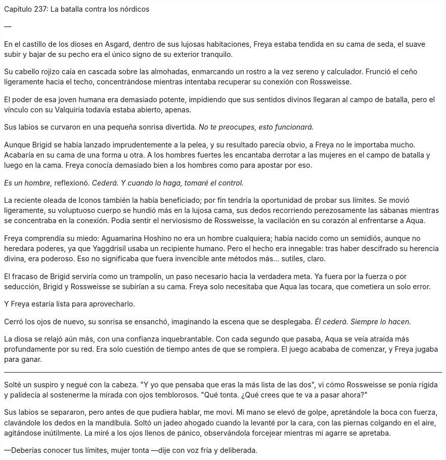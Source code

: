 
Capítulo 237: La batalla contra los nórdicos

—

En el castillo de los dioses en Asgard, dentro de sus lujosas habitaciones, Freya estaba tendida en su cama de seda, el suave subir y bajar de su pecho era el único signo de su exterior tranquilo. 

Su cabello rojizo caía en cascada sobre las almohadas, enmarcando un rostro a la vez sereno y calculador. Frunció el ceño ligeramente hacia el techo, concentrándose mientras intentaba recuperar su conexión con Rossweisse.

El poder de esa joven humana era demasiado potente, impidiendo que sus sentidos divinos llegaran al campo de batalla, pero el vínculo con su Valquiria todavía estaba abierto, apenas.

Sus labios se curvaron en una pequeña sonrisa divertida. _No te preocupes, esto funcionará._

Aunque Brigid se había lanzado imprudentemente a la pelea, y su resultado parecía obvio, a Freya no le importaba mucho. Acabaría en su cama de una forma u otra. A los hombres fuertes les encantaba derrotar a las mujeres en el campo de batalla y luego en la cama. Freya conocía demasiado bien a los hombres como para apostar por eso.

_Es un hombre,_ reflexionó. _Cederá. Y cuando lo haga, tomaré el control._

La reciente oleada de Iconos también la había beneficiado; por fin tendría la oportunidad de probar sus límites. Se movió ligeramente, su voluptuoso cuerpo se hundió más en la lujosa cama, sus dedos recorriendo perezosamente las sábanas mientras se concentraba en la conexión. Podía sentir el nerviosismo de Rossweisse, la vacilación en su corazón al enfrentarse a Aqua. 

Freya comprendía su miedo: Aguamarina Hoshino no era un hombre cualquiera; había nacido como un semidiós, aunque no heredara poderes, ya que Yaggdrisil usaba un recipiente humano. Pero el hecho era innegable: tras haber descifrado su herencia divina, era poderoso. Eso no significaba que fuera invencible ante métodos más… sutiles, claro.

El fracaso de Brigid serviría como un trampolín, un paso necesario hacia la verdadera meta. Ya fuera por la fuerza o por seducción, Brigid y Rossweisse se subirían a su cama. Freya solo necesitaba que Aqua las tocara, que cometiera un solo error. 

Y Freya estaría lista para aprovecharlo.

Cerró los ojos de nuevo, su sonrisa se ensanchó, imaginando la escena que se desplegaba. _Él cederá. Siempre lo hacen._

La diosa se relajó aún más, con una confianza inquebrantable. Con cada segundo que pasaba, Aqua se veía atraída más profundamente por su red. Era solo cuestión de tiempo antes de que se rompiera. El juego acababa de comenzar, y Freya jugaba para ganar.

****

Solté un suspiro y negué con la cabeza. "Y yo que pensaba que eras la más lista de las dos", vi cómo Rossweisse se ponía rígida y palidecía al sostenerme la mirada con ojos temblorosos. "Qué tonta. ¿Qué crees que te va a pasar ahora?"

Sus labios se separaron, pero antes de que pudiera hablar, me moví. Mi mano se elevó de golpe, apretándole la boca con fuerza, clavándole los dedos en la mandíbula. Soltó un jadeo ahogado cuando la levanté por la cara, con las piernas colgando en el aire, agitándose inútilmente. La miré a los ojos llenos de pánico, observándola forcejear mientras mi agarre se apretaba.

—Deberías conocer tus límites, mujer tonta —dije con voz fría y deliberada.
